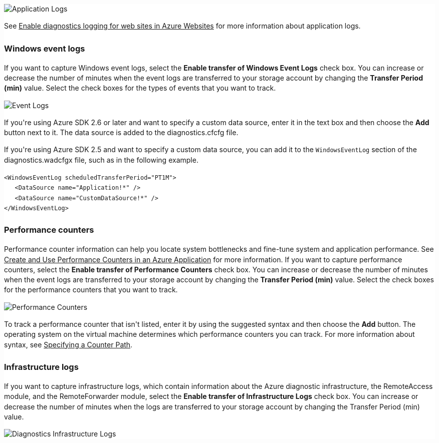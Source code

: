   ![Application Logs](./media/vs-azure-tools-diagnostics-for-cloud-services-and-virtual-machines/IC758145.png)

  See [Enable diagnostics logging for web sites in Azure Websites](/documentation/articles/web-sites-enable-diagnostic-log) for more information about application logs.

### Windows event logs

If you want to capture Windows event logs, select the **Enable transfer of Windows Event Logs** check box. You can increase or decrease the number of minutes when the event logs are transferred to your storage account by changing the **Transfer Period (min)** value. Select the check boxes for the types of events that you want to track.

  ![Event Logs](./media/vs-azure-tools-diagnostics-for-cloud-services-and-virtual-machines/IC796664.png)

If you're using Azure SDK 2.6 or later and want to specify a custom data source, enter it in the **<Data source name>** text box and then choose the **Add** button next to it. The data source is added to the diagnostics.cfcfg file.

If you're using Azure SDK 2.5 and want to specify a custom data source, you can add it to the `WindowsEventLog` section of the diagnostics.wadcfgx file, such as in the following example.

```
<WindowsEventLog scheduledTransferPeriod="PT1M">
   <DataSource name="Application!*" />
   <DataSource name="CustomDataSource!*" />
</WindowsEventLog>
```
### Performance counters

Performance counter information can help you locate system bottlenecks and fine-tune system and application performance. See [Create and Use Performance Counters in an Azure Application](https://msdn.microsoft.com/zh-cn/library/azure/hh411542.aspx) for more information. If you want to capture performance counters, select the **Enable transfer of Performance Counters** check box. You can increase or decrease the number of minutes when the event logs are transferred to your storage account by changing the **Transfer Period (min)** value. Select the check boxes for the performance counters that you want to track.

  ![Performance Counters](./media/vs-azure-tools-diagnostics-for-cloud-services-and-virtual-machines/IC758147.png)

To track a performance counter that isn't listed, enter it by using the suggested syntax and then choose the **Add** button. The operating system on the virtual machine determines which performance counters you can track. For more information about syntax, see [Specifying a Counter Path](https://msdn.microsoft.com/zh-cn/library/windows/desktop/aa373193.aspx).

### Infrastructure logs

If you want to capture infrastructure logs, which contain information about the Azure diagnostic infrastructure, the RemoteAccess module, and the RemoteForwarder module, select the **Enable transfer of Infrastructure Logs** check box. You can increase or decrease the number of minutes when the logs are transferred to your storage account by changing the Transfer Period (min) value.

  ![Diagnostics Infrastructure Logs](./media/vs-azure-tools-diagnostics-for-cloud-services-and-virtual-machines/IC758148.png)
